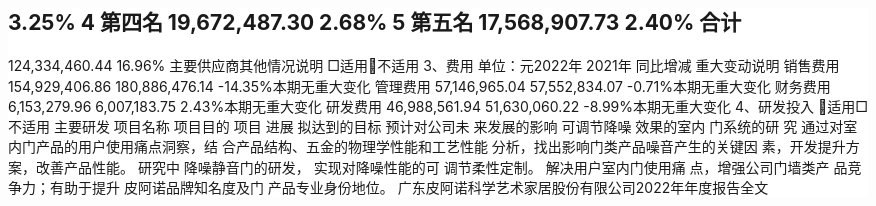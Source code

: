 3.25%
4
第四名
19,672,487.30
2.68%
5
第五名
17,568,907.73
2.40%
合计
--
124,334,460.44
16.96%
主要供应商其他情况说明
□适用不适用
3、费用
单位：元2022年
2021年
同比增减
重大变动说明
销售费用
154,929,406.86
180,886,476.14
-14.35%本期无重大变化
管理费用
57,146,965.04
57,552,834.07
-0.71%本期无重大变化
财务费用
6,153,279.96
6,007,183.75
2.43%本期无重大变化
研发费用
46,988,561.94
51,630,060.22
-8.99%本期无重大变化
4、研发投入
适用□不适用
主要研发
项目名称
项目目的
项目
进展
拟达到的目标
预计对公司未
来发展的影响
可调节降噪
效果的室内
门系统的研
究
通过对室内门产品的用户使用痛点洞察，结
合产品结构、五金的物理学性能和工艺性能
分析，找出影响门类产品噪音产生的关键因
素，开发提升方案，改善产品性能。
研究中
降噪静音门的研发，
实现对降噪性能的可
调节柔性定制。
解决用户室内门使用痛
点，增强公司门墙类产
品竞争力；有助于提升
皮阿诺品牌知名度及门
产品专业身份地位。
广东皮阿诺科学艺术家居股份有限公司2022年年度报告全文